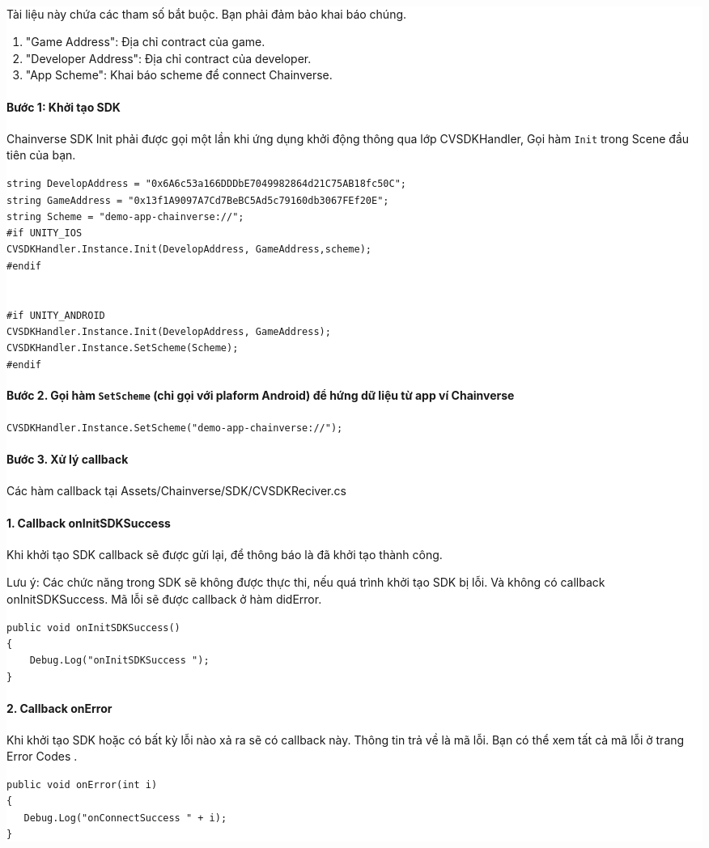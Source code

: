 Tài liệu này chứa các tham số bắt buộc. Bạn phải đảm bảo khai báo chúng.

1. "Game Address": Địa chỉ contract của game.
2. "Developer Address": Địa chỉ contract của developer.
3. "App Scheme": Khai báo scheme để connect Chainverse.

#### Bướ​c 1: Khởi tạo SDK
Chainverse SDK Init phải được gọi một lần khi ứng dụng khởi động thông qua lớp CVSDKHandler, Gọi hàm `Init` trong Scene đầu tiên của bạn.

```
string DevelopAddress = "0x6A6c53a166DDDbE7049982864d21C75AB18fc50C";
string GameAddress = "0x13f1A9097A7Cd7BeBC5Ad5c79160db3067FEf20E";
string Scheme = "demo-app-chainverse://";
#if UNITY_IOS
CVSDKHandler.Instance.Init(DevelopAddress, GameAddress,scheme);
#endif


#if UNITY_ANDROID
CVSDKHandler.Instance.Init(DevelopAddress, GameAddress);
CVSDKHandler.Instance.SetScheme(Scheme);
#endif
```

#### Bướ​c 2. Gọi hàm `SetScheme` (chỉ gọi với plaform Android) để hứng dữ liệu từ app ví Chainverse
```
CVSDKHandler.Instance.SetScheme("demo-app-chainverse://");
```

#### Bướ​c 3. Xử lý callback
Các hàm callback tại Assets/Chainverse/SDK/CVSDKReciver.cs  
#### 1. Callback onInitSDKSuccess
Khi khởi tạo SDK callback sẽ được gửi lại, để thông báo là đã khởi tạo thành công.

Lưu ý: Các chức năng trong SDK sẽ không được thực thi, nếu quá trình khởi tạo SDK bị lỗi. Và không có callback onInitSDKSuccess. Mã lỗi sẽ được callback ở hàm didError.

```
public void onInitSDKSuccess()
{
    Debug.Log("onInitSDKSuccess ");
}
```

#### 2. Callback onError
Khi khởi tạo SDK hoặc có bất kỳ lỗi nào xả ra sẽ có callback này. Thông tin trả về là mã lỗi. Bạn có thể xem tất cả mã lỗi ở trang Error  Codes .

```
public void onError(int i)
{
   Debug.Log("onConnectSuccess " + i);
}
```
